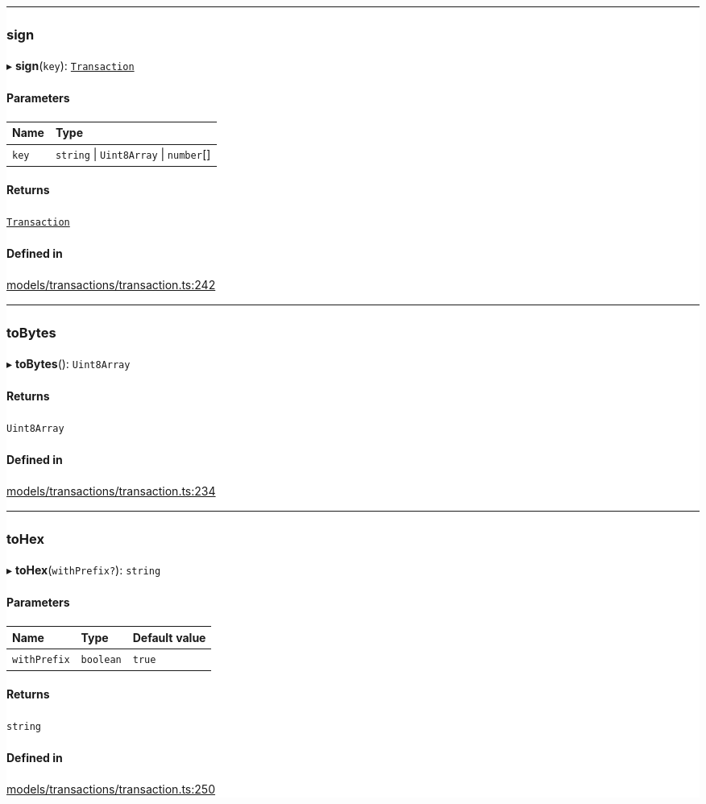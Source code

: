 ___

### sign

▸ **sign**(`key`): [`Transaction`](Transaction.md)

#### Parameters

| Name | Type |
| :------ | :------ |
| `key` | `string` \| `Uint8Array` \| `number`[] |

#### Returns

[`Transaction`](Transaction.md)

#### Defined in

[models/transactions/transaction.ts:242](https://github.com/idena-network/idena-sdk-js/blob/f054b38/src/models/transactions/transaction.ts#L242)

___

### toBytes

▸ **toBytes**(): `Uint8Array`

#### Returns

`Uint8Array`

#### Defined in

[models/transactions/transaction.ts:234](https://github.com/idena-network/idena-sdk-js/blob/f054b38/src/models/transactions/transaction.ts#L234)

___

### toHex

▸ **toHex**(`withPrefix?`): `string`

#### Parameters

| Name | Type | Default value |
| :------ | :------ | :------ |
| `withPrefix` | `boolean` | `true` |

#### Returns

`string`

#### Defined in

[models/transactions/transaction.ts:250](https://github.com/idena-network/idena-sdk-js/blob/f054b38/src/models/transactions/transaction.ts#L250)
